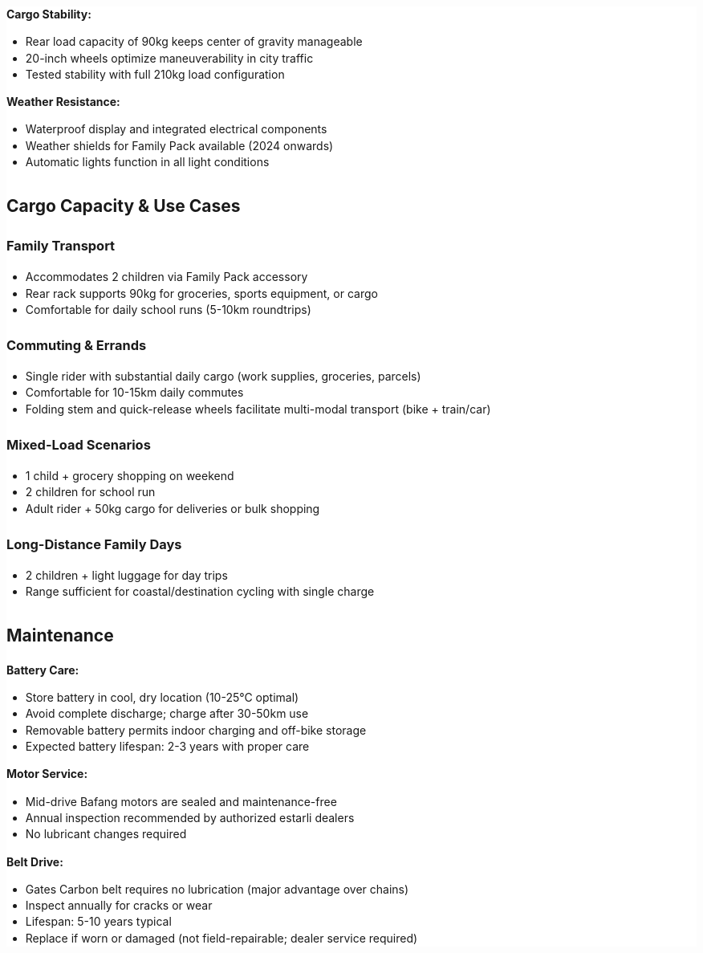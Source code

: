 **Cargo Stability:**

- Rear load capacity of 90kg keeps center of gravity manageable
- 20-inch wheels optimize maneuverability in city traffic
- Tested stability with full 210kg load configuration

**Weather Resistance:**

- Waterproof display and integrated electrical components
- Weather shields for Family Pack available (2024 onwards)
- Automatic lights function in all light conditions

## Cargo Capacity & Use Cases

### Family Transport

- Accommodates 2 children via Family Pack accessory
- Rear rack supports 90kg for groceries, sports equipment, or cargo
- Comfortable for daily school runs (5-10km roundtrips)

### Commuting & Errands

- Single rider with substantial daily cargo (work supplies, groceries, parcels)
- Comfortable for 10-15km daily commutes
- Folding stem and quick-release wheels facilitate multi-modal transport (bike + train/car)

### Mixed-Load Scenarios

- 1 child + grocery shopping on weekend
- 2 children for school run
- Adult rider + 50kg cargo for deliveries or bulk shopping

### Long-Distance Family Days

- 2 children + light luggage for day trips
- Range sufficient for coastal/destination cycling with single charge

## Maintenance

**Battery Care:**

- Store battery in cool, dry location (10-25°C optimal)
- Avoid complete discharge; charge after 30-50km use
- Removable battery permits indoor charging and off-bike storage
- Expected battery lifespan: 2-3 years with proper care

**Motor Service:**

- Mid-drive Bafang motors are sealed and maintenance-free
- Annual inspection recommended by authorized estarli dealers
- No lubricant changes required

**Belt Drive:**

- Gates Carbon belt requires no lubrication (major advantage over chains)
- Inspect annually for cracks or wear
- Lifespan: 5-10 years typical
- Replace if worn or damaged (not field-repairable; dealer service required)
